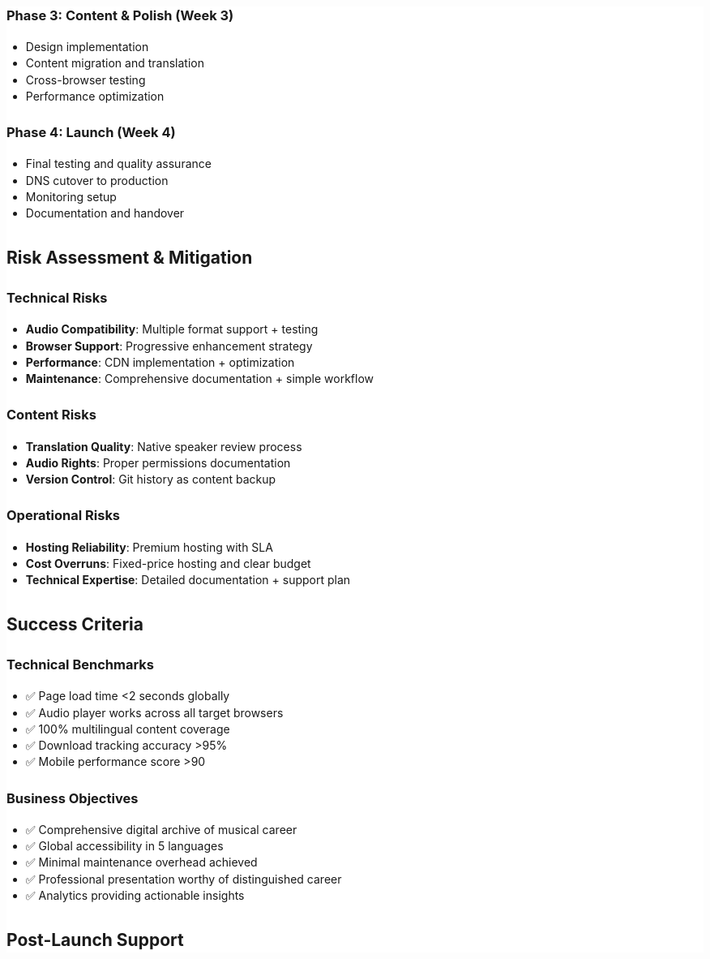 ### **Phase 3: Content & Polish** (Week 3)
- Design implementation
- Content migration and translation
- Cross-browser testing
- Performance optimization

### **Phase 4: Launch** (Week 4)
- Final testing and quality assurance
- DNS cutover to production
- Monitoring setup
- Documentation and handover

## Risk Assessment & Mitigation

### **Technical Risks**
- **Audio Compatibility**: Multiple format support + testing
- **Browser Support**: Progressive enhancement strategy
- **Performance**: CDN implementation + optimization
- **Maintenance**: Comprehensive documentation + simple workflow

### **Content Risks**
- **Translation Quality**: Native speaker review process
- **Audio Rights**: Proper permissions documentation
- **Version Control**: Git history as content backup

### **Operational Risks**
- **Hosting Reliability**: Premium hosting with SLA
- **Cost Overruns**: Fixed-price hosting and clear budget
- **Technical Expertise**: Detailed documentation + support plan

## Success Criteria

### **Technical Benchmarks**
- ✅ Page load time <2 seconds globally
- ✅ Audio player works across all target browsers
- ✅ 100% multilingual content coverage
- ✅ Download tracking accuracy >95%
- ✅ Mobile performance score >90

### **Business Objectives**
- ✅ Comprehensive digital archive of musical career
- ✅ Global accessibility in 5 languages
- ✅ Minimal maintenance overhead achieved
- ✅ Professional presentation worthy of distinguished career
- ✅ Analytics providing actionable insights

## Post-Launch Support
